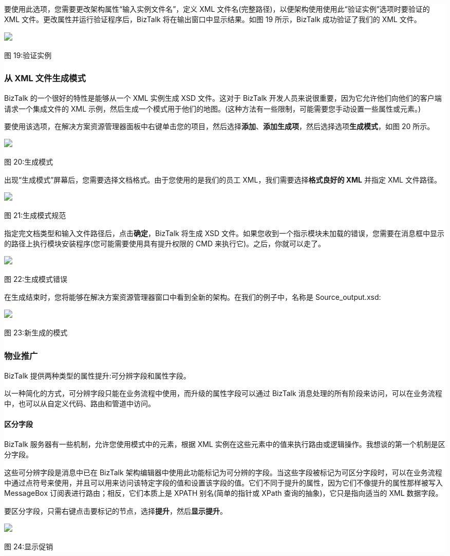 要使用此选项，您需要更改架构属性“输入实例文件名”，定义 XML 文件名(完整路径)，以便架构使用使用此“验证实例”选项时要验证的 XML 文件。更改属性并运行验证程序后，BizTalk 将在输出窗口中显示结果。如图 19 所示，BizTalk 成功验证了我们的 XML 文件。

![](../Images/image021.jpg)

图 19:验证实例

### 从 XML 文件生成模式

BizTalk 的一个很好的特性是能够从一个 XML 实例生成 XSD 文件。这对于 BizTalk 开发人员来说很重要，因为它允许他们向他们的客户端请求一个集成文件的 XML 示例，然后生成一个模式用于他们的地图。(这种方法有一些限制，可能需要您手动设置一些属性或元素。)

要使用该选项，在解决方案资源管理器面板中右键单击您的项目，然后选择**添加**、**添加生成项**，然后选择选项**生成模式**，如图 20 所示。

![](../Images/image022.jpg)

图 20:生成模式

出现“生成模式”屏幕后，您需要选择文档格式。由于您使用的是我们的员工 XML，我们需要选择**格式良好的 XML** 并指定 XML 文件路径。

![](../Images/image023.jpg)

图 21:生成模式规范

指定完文档类型和输入文件路径后，点击**确定**，BizTalk 将生成 XSD 文件。如果您收到一个指示模块未加载的错误，您需要在消息框中显示的路径上执行模块安装程序(您可能需要使用具有提升权限的 CMD 来执行它)。之后，你就可以走了。

![](../Images/image024.png)

图 22:生成模式错误

在生成结束时，您将能够在解决方案资源管理器窗口中看到全新的架构。在我们的例子中，名称是 Source_output.xsd:

![](../Images/image025.png)

图 23:新生成的模式

### 物业推广

BizTalk 提供两种类型的属性提升:可分辨字段和属性字段。

以一种简化的方式，可分辨字段只能在业务流程中使用，而升级的属性字段可以通过 BizTalk 消息处理的所有阶段来访问，可以在业务流程中，也可以从自定义代码、路由和管道中访问。

#### 区分字段

BizTalk 服务器有一些机制，允许您使用模式中的元素，根据 XML 实例在这些元素中的值来执行路由或逻辑操作。我想谈的第一个机制是区分字段。

这些可分辨字段是消息中已在 BizTalk 架构编辑器中使用此功能标记为可分辨的字段。当这些字段被标记为可区分字段时，可以在业务流程中通过点符号来使用，并且可以用来访问该特定字段的值和设置该字段的值。它们不同于提升的属性，因为它们不像提升的属性那样被写入 MessageBox 订阅表进行路由；相反，它们本质上是 XPATH 别名(简单的指针或 XPath 查询的抽象)，它只是指向适当的 XML 数据字段。

要区分字段，只需右键点击要标记的节点，选择**提升**，然后**显示提升**。

![](../Images/image026.jpg)

图 24:显示促销
